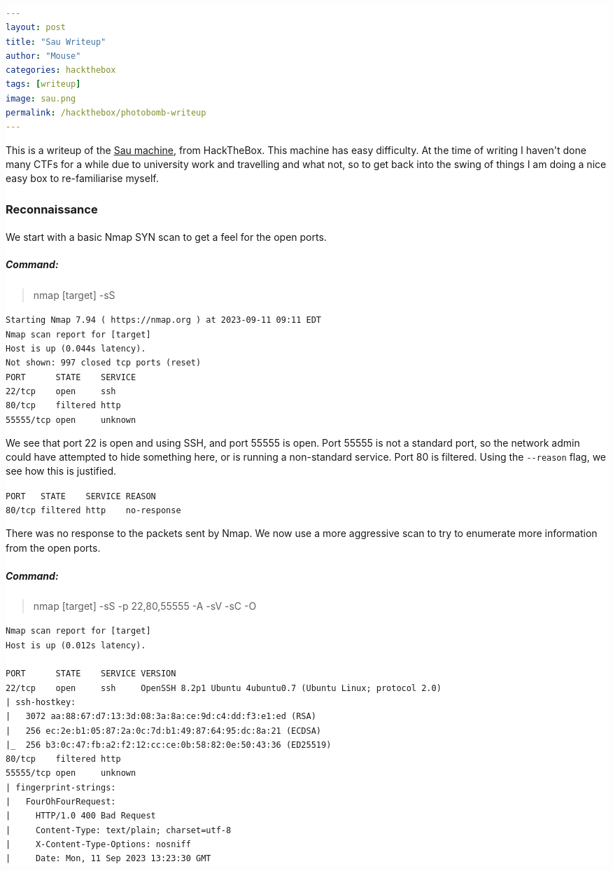 ```yaml
---
layout: post
title: "Sau Writeup"
author: "Mouse"
categories: hackthebox
tags: [writeup]
image: sau.png
permalink: /hackthebox/photobomb-writeup
---
```



This is a writeup of the [Sau machine](https://www.hackthebox.com/home/machines/profile/551), from HackTheBox. This machine has easy difficulty. At the time of writing I haven't done many CTFs for a while due to university work and travelling and what not, so to get back into the swing of things I am doing a nice easy box to re-familiarise myself.

### Reconnaissance
We start with a basic Nmap SYN scan to get a feel for the open ports.

##### Command:
> nmap [target] -sS

```
Starting Nmap 7.94 ( https://nmap.org ) at 2023-09-11 09:11 EDT
Nmap scan report for [target]
Host is up (0.044s latency).
Not shown: 997 closed tcp ports (reset)
PORT      STATE    SERVICE
22/tcp    open     ssh
80/tcp    filtered http
55555/tcp open     unknown
```

We see that port 22 is open and using SSH, and port 55555 is open. Port 55555 is not a standard port, so the network admin could have attempted to hide something here, or is running a non-standard service. Port 80 is filtered. Using the ```--reason``` flag, we see how this is justified.

```
PORT   STATE    SERVICE REASON
80/tcp filtered http    no-response
```

There was no response to the packets sent by Nmap. We now use a more aggressive scan to try to enumerate more information from the open ports.

##### Command:
> nmap [target] -sS -p 22,80,55555 -A -sV -sC -O

```
Nmap scan report for [target]
Host is up (0.012s latency).

PORT      STATE    SERVICE VERSION
22/tcp    open     ssh     OpenSSH 8.2p1 Ubuntu 4ubuntu0.7 (Ubuntu Linux; protocol 2.0)
| ssh-hostkey:
|   3072 aa:88:67:d7:13:3d:08:3a:8a:ce:9d:c4:dd:f3:e1:ed (RSA)
|   256 ec:2e:b1:05:87:2a:0c:7d:b1:49:87:64:95:dc:8a:21 (ECDSA)
|_  256 b3:0c:47:fb:a2:f2:12:cc:ce:0b:58:82:0e:50:43:36 (ED25519)
80/tcp    filtered http
55555/tcp open     unknown
| fingerprint-strings:
|   FourOhFourRequest:
|     HTTP/1.0 400 Bad Request
|     Content-Type: text/plain; charset=utf-8
|     X-Content-Type-Options: nosniff
|     Date: Mon, 11 Sep 2023 13:23:30 GMT
```